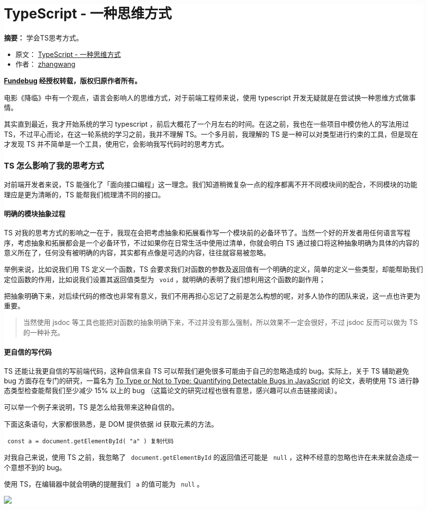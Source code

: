 # TypeScript - 一种思维方式 #

**摘要：** 学会TS思考方式。

* 原文： [TypeScript - 一种思维方式]( https://link.juejin.im?target=https%3A%2F%2Fzhuanlan.zhihu.com%2Fp%2F63346965 )
* 作者： [zhangwang]( https://link.juejin.im?target=https%3A%2F%2Fwww.zhihu.com%2Fpeople%2Fzhang-wang-79%2Factivities )

**[Fundebug]( https://link.juejin.im?target=https%3A%2F%2Fwww.fundebug.com%2F ) 经授权转载，版权归原作者所有。**

电影《降临》中有一个观点，语言会影响人的思维方式，对于前端工程师来说，使用 typescript 开发无疑就是在尝试换一种思维方式做事情。

其实直到最近，我才开始系统的学习 typescript ，前后大概花了一个月左右的时间。在这之前，我也在一些项目中模仿他人的写法用过 TS，不过平心而论，在这一轮系统的学习之前，我并不理解 TS。一个多月前，我理解的 TS 是一种可以对类型进行约束的工具，但是现在才发现 TS 并不简单是一个工具，使用它，会影响我写代码时的思考方式。

### TS 怎么影响了我的思考方式 ###

对前端开发者来说，TS 能强化了「面向接口编程」这一理念。我们知道稍微复杂一点的程序都离不开不同模块间的配合，不同模块的功能理应是更为清晰的，TS 能帮我们梳理清不同的接口。

#### 明确的模块抽象过程 ####

TS 对我的思考方式的影响之一在于，我现在会把考虑抽象和拓展看作写一个模块前的必备环节了。当然一个好的开发者用任何语言写程序，考虑抽象和拓展都会是一个必备环节，不过如果你在日常生活中使用过清单，你就会明白 TS 通过接口将这种抽象明确为具体的内容的意义所在了，任何没有被明确的内容，其实都有点像是可选的内容，往往就容易被忽略。

举例来说，比如说我们用 TS 定义一个函数，TS 会要求我们对函数的参数及返回值有一个明确的定义，简单的定义一些类型，却能帮助我们定位函数的作用，比如说我们设置其返回值类型为 ` void` ，就明确的表明了我们想利用这个函数的副作用；

把抽象明确下来，对后续代码的修改也非常有意义，我们不用再担心忘记了之前是怎么构想的呢，对多人协作的团队来说，这一点也许更为重要。

> 
> 
> 
> 当然使用 jsdoc 等工具也能把对函数的抽象明确下来，不过并没有那么强制，所以效果不一定会很好，不过 jsdoc 反而可以做为 TS 的一种补充。
> 
> 
> 

#### 更自信的写代码 ####

TS 还能让我更自信的写前端代码，这种自信来自 TS 可以帮我们避免很多可能由于自己的忽略造成的 bug。实际上，关于 TS 辅助避免 bug 方面存在专门的研究，一篇名为 [To Type or Not to Type: Quantifying Detectable Bugs in JavaScript]( https://link.juejin.im?target=https%3A%2F%2Flink.zhihu.com%2F%3Ftarget%3Dhttp%253A%2F%2Fttendency.cs.ucl.ac.uk%2Fprojects%2Ftype_study%2Fdocuments%2Ftype_study.pdf ) 的论文，表明使用 TS 进行静态类型检查能帮我们至少减少 15% 以上的 bug （这篇论文的研究过程也很有意思，感兴趣可以点击链接阅读）。

可以举一个例子来说明，TS 是怎么给我带来这种自信的。

下面这条语句，大家都很熟悉，是 DOM 提供依据 id 获取元素的方法。

` const a = document.getElementById( "a" ) 复制代码`

对我自己来说，使用 TS 之前，我忽略了 ` document.getElementById` 的返回值还可能是 ` null` ，这种不经意的忽略也许在未来就会造成一个意想不到的 bug。

使用 TS，在编辑器中就会明确的提醒我们 ` a` 的值可能为 ` null` 。

![](https://user-gold-cdn.xitu.io/2019/5/11/16aa4cc9cce5ca4e?imageView2/0/w/1280/h/960/ignore-error/1)
